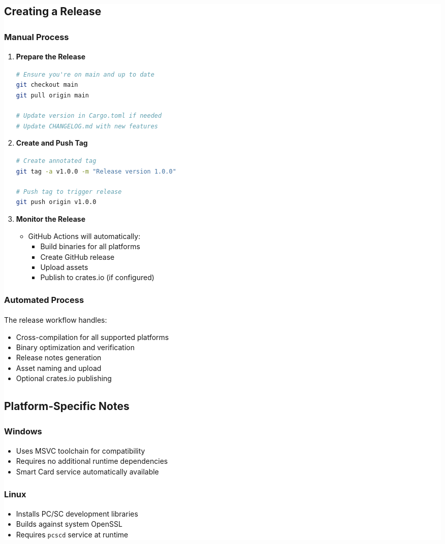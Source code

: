 ## Creating a Release

### Manual Process

1. **Prepare the Release**

   ```bash
   # Ensure you're on main and up to date
   git checkout main
   git pull origin main
   
   # Update version in Cargo.toml if needed
   # Update CHANGELOG.md with new features
   ```

2. **Create and Push Tag**

   ```bash
   # Create annotated tag
   git tag -a v1.0.0 -m "Release version 1.0.0"
   
   # Push tag to trigger release
   git push origin v1.0.0
   ```

3. **Monitor the Release**
   - GitHub Actions will automatically:
     - Build binaries for all platforms
     - Create GitHub release
     - Upload assets
     - Publish to crates.io (if configured)

### Automated Process

The release workflow handles:

- Cross-compilation for all supported platforms
- Binary optimization and verification
- Release notes generation
- Asset naming and upload
- Optional crates.io publishing

## Platform-Specific Notes

### Windows

- Uses MSVC toolchain for compatibility
- Requires no additional runtime dependencies
- Smart Card service automatically available

### Linux

- Installs PC/SC development libraries
- Builds against system OpenSSL
- Requires `pcscd` service at runtime
